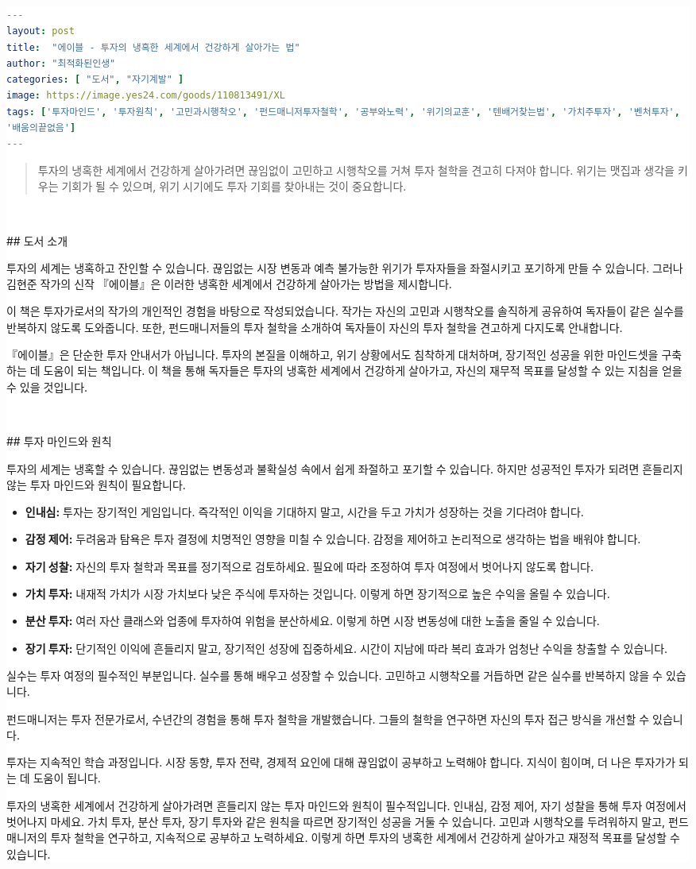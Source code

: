 ```yaml
---
layout: post
title:  "에이블 - 투자의 냉혹한 세계에서 건강하게 살아가는 법"
author: "최적화된인생"
categories: [ "도서", "자기계발" ]
image: https://image.yes24.com/goods/110813491/XL
tags: ['투자마인드', '투자원칙', '고민과시행착오', '펀드매니저투자철학', '공부와노력', '위기의교훈', '텐배거찾는법', '가치주투자', '벤처투자', '배움의끝없음']
---
```

> 투자의 냉혹한 세계에서 건강하게 살아가려면 끊임없이 고민하고 시행착오를 거쳐 투자 철학을 견고히 다져야 합니다.
위기는 맷집과 생각을 키우는 기회가 될 수 있으며, 위기 시기에도 투자 기회를 찾아내는 것이 중요합니다.

<p>&nbsp;</p>
## 도서 소개

투자의 세계는 냉혹하고 잔인할 수 있습니다. 끊임없는 시장 변동과 예측 불가능한 위기가 투자자들을 좌절시키고 포기하게 만들 수 있습니다. 그러나 김현준 작가의 신작 『에이블』은 이러한 냉혹한 세계에서 건강하게 살아가는 방법을 제시합니다.

이 책은 투자가로서의 작가의 개인적인 경험을 바탕으로 작성되었습니다. 작가는 자신의 고민과 시행착오를 솔직하게 공유하여 독자들이 같은 실수를 반복하지 않도록 도와줍니다. 또한, 펀드매니저들의 투자 철학을 소개하여 독자들이 자신의 투자 철학을 견고하게 다지도록 안내합니다.

『에이블』은 단순한 투자 안내서가 아닙니다. 투자의 본질을 이해하고, 위기 상황에서도 침착하게 대처하며, 장기적인 성공을 위한 마인드셋을 구축하는 데 도움이 되는 책입니다. 이 책을 통해 독자들은 투자의 냉혹한 세계에서 건강하게 살아가고, 자신의 재무적 목표를 달성할 수 있는 지침을 얻을 수 있을 것입니다.

<p>&nbsp;</p>
## 투자 마인드와 원칙

투자의 세계는 냉혹할 수 있습니다. 끊임없는 변동성과 불확실성 속에서 쉽게 좌절하고 포기할 수 있습니다. 하지만 성공적인 투자가 되려면 흔들리지 않는 투자 마인드와 원칙이 필요합니다.



* **인내심:** 투자는 장기적인 게임입니다. 즉각적인 이익을 기대하지 말고, 시간을 두고 가치가 성장하는 것을 기다려야 합니다.
* **감정 제어:** 두려움과 탐욕은 투자 결정에 치명적인 영향을 미칠 수 있습니다. 감정을 제어하고 논리적으로 생각하는 법을 배워야 합니다.
* **자기 성찰:** 자신의 투자 철학과 목표를 정기적으로 검토하세요. 필요에 따라 조정하여 투자 여정에서 벗어나지 않도록 합니다.



* **가치 투자:** 내재적 가치가 시장 가치보다 낮은 주식에 투자하는 것입니다. 이렇게 하면 장기적으로 높은 수익을 올릴 수 있습니다.
* **분산 투자:** 여러 자산 클래스와 업종에 투자하여 위험을 분산하세요. 이렇게 하면 시장 변동성에 대한 노출을 줄일 수 있습니다.
* **장기 투자:** 단기적인 이익에 흔들리지 말고, 장기적인 성장에 집중하세요. 시간이 지남에 따라 복리 효과가 엄청난 수익을 창출할 수 있습니다.



실수는 투자 여정의 필수적인 부분입니다. 실수를 통해 배우고 성장할 수 있습니다. 고민하고 시행착오를 거듭하면 같은 실수를 반복하지 않을 수 있습니다.



펀드매니저는 투자 전문가로서, 수년간의 경험을 통해 투자 철학을 개발했습니다. 그들의 철학을 연구하면 자신의 투자 접근 방식을 개선할 수 있습니다.



투자는 지속적인 학습 과정입니다. 시장 동향, 투자 전략, 경제적 요인에 대해 끊임없이 공부하고 노력해야 합니다. 지식이 힘이며, 더 나은 투자가가 되는 데 도움이 됩니다.

투자의 냉혹한 세계에서 건강하게 살아가려면 흔들리지 않는 투자 마인드와 원칙이 필수적입니다. 인내심, 감정 제어, 자기 성찰을 통해 투자 여정에서 벗어나지 마세요. 가치 투자, 분산 투자, 장기 투자와 같은 원칙을 따르면 장기적인 성공을 거둘 수 있습니다. 고민과 시행착오를 두려워하지 말고, 펀드매니저의 투자 철학을 연구하고, 지속적으로 공부하고 노력하세요. 이렇게 하면 투자의 냉혹한 세계에서 건강하게 살아가고 재정적 목표를 달성할 수 있습니다.
